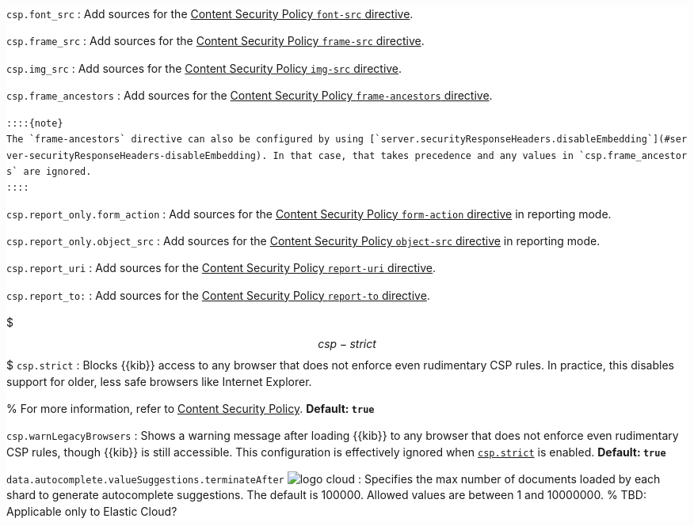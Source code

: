 `csp.font_src`
:   Add sources for the [Content Security Policy `font-src` directive](https://developer.mozilla.org/en-US/docs/Web/HTTP/Headers/Content-Security-Policy/font-src).

`csp.frame_src`
:   Add sources for the [Content Security Policy `frame-src` directive](https://developer.mozilla.org/en-US/docs/Web/HTTP/Headers/Content-Security-Policy/frame-src).

`csp.img_src`
:   Add sources for the [Content Security Policy `img-src` directive](https://developer.mozilla.org/en-US/docs/Web/HTTP/Headers/Content-Security-Policy/img-src).

`csp.frame_ancestors`
:   Add sources for the [Content Security Policy `frame-ancestors` directive](https://developer.mozilla.org/en-US/docs/Web/HTTP/Headers/Content-Security-Policy/frame-ancestors).

    ::::{note}
    The `frame-ancestors` directive can also be configured by using [`server.securityResponseHeaders.disableEmbedding`](#server-securityResponseHeaders-disableEmbedding). In that case, that takes precedence and any values in `csp.frame_ancestors` are ignored.
    ::::


`csp.report_only.form_action`
:   Add sources for the [Content Security Policy `form-action` directive](https://developer.mozilla.org/en-US/docs/Web/HTTP/Headers/Content-Security-Policy/form-action) in reporting mode.

`csp.report_only.object_src`
:   Add sources for the [Content Security Policy `object-src` directive](https://developer.mozilla.org/en-US/docs/Web/HTTP/Reference/Headers/Content-Security-Policy/object-src) in reporting mode.

`csp.report_uri`
:   Add sources for the [Content Security Policy `report-uri` directive](https://developer.mozilla.org/en-US/docs/Web/HTTP/Headers/Content-Security-Policy/report-uri).

`csp.report_to:`
:   Add sources for the [Content Security Policy `report-to` directive](https://developer.mozilla.org/en-US/docs/Web/HTTP/Headers/Content-Security-Policy/report-to).

$$$csp-strict$$$ `csp.strict`
:   Blocks {{kib}} access to any browser that does not enforce even rudimentary CSP rules. In practice, this disables support for older, less safe browsers like Internet Explorer.

% For more information, refer to [Content Security Policy](docs-content://deploy-manage/security/using-kibana-with-security.md.md#csp-strict-mode). **Default: `true`**

`csp.warnLegacyBrowsers`
:   Shows a warning message after loading {{kib}} to any browser that does not enforce even rudimentary CSP rules, though {{kib}} is still accessible. This configuration is effectively ignored when [`csp.strict`](#csp-strict) is enabled. **Default: `true`**

`data.autocomplete.valueSuggestions.terminateAfter` ![logo cloud](https://doc-icons.s3.us-east-2.amazonaws.com/logo_cloud.svg "Supported on {{ech}}")
:   Specifies the max number of documents loaded by each shard to generate autocomplete suggestions. The default is 100000. Allowed values are between 1 and 10000000.
% TBD: Applicable only to Elastic Cloud?

